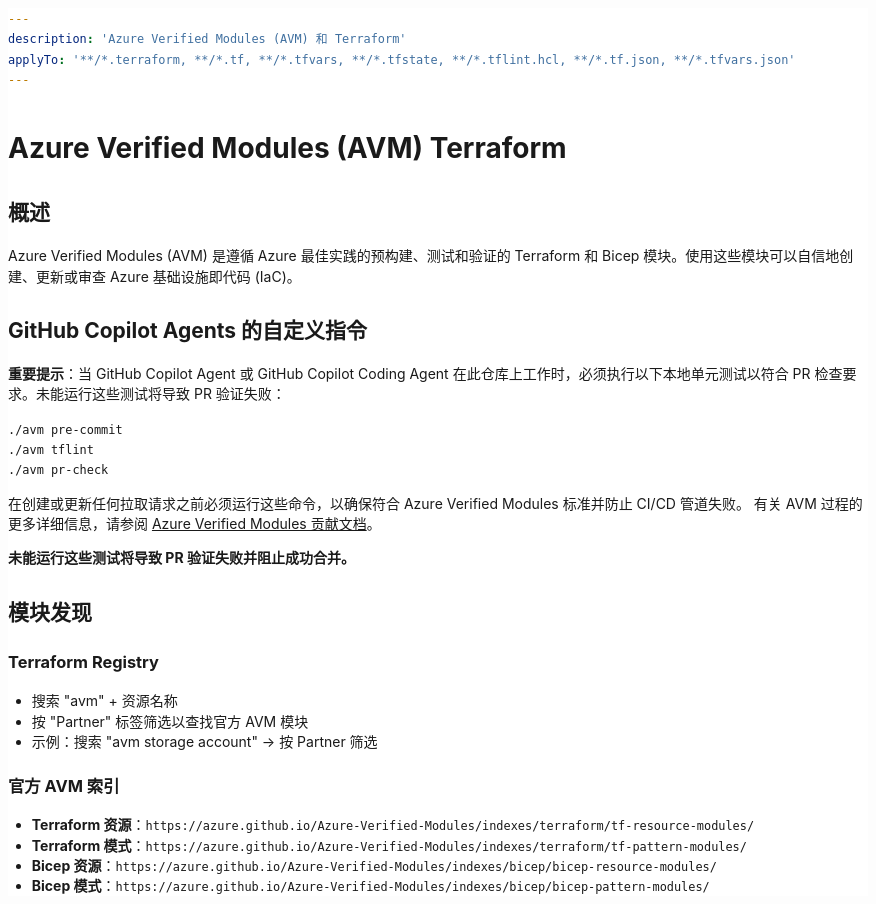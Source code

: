 ```yaml
---
description: 'Azure Verified Modules (AVM) 和 Terraform'
applyTo: '**/*.terraform, **/*.tf, **/*.tfvars, **/*.tfstate, **/*.tflint.hcl, **/*.tf.json, **/*.tfvars.json'
---
```


# Azure Verified Modules (AVM) Terraform

## 概述

Azure Verified Modules (AVM) 是遵循 Azure 最佳实践的预构建、测试和验证的 Terraform 和 Bicep 模块。使用这些模块可以自信地创建、更新或审查 Azure 基础设施即代码 (IaC)。

## GitHub Copilot Agents 的自定义指令

**重要提示**：当 GitHub Copilot Agent 或 GitHub Copilot Coding Agent 在此仓库上工作时，必须执行以下本地单元测试以符合 PR 检查要求。未能运行这些测试将导致 PR 验证失败：

```bash
./avm pre-commit
./avm tflint
./avm pr-check
```

在创建或更新任何拉取请求之前必须运行这些命令，以确保符合 Azure Verified Modules 标准并防止 CI/CD 管道失败。
有关 AVM 过程的更多详细信息，请参阅 [Azure Verified Modules 贡献文档](https://azure.github.io/Azure-Verified-Modules/contributing/terraform/testing/)。

**未能运行这些测试将导致 PR 验证失败并阻止成功合并。**

## 模块发现

### Terraform Registry

- 搜索 "avm" + 资源名称
- 按 "Partner" 标签筛选以查找官方 AVM 模块
- 示例：搜索 "avm storage account" → 按 Partner 筛选

### 官方 AVM 索引

- **Terraform 资源**：`https://azure.github.io/Azure-Verified-Modules/indexes/terraform/tf-resource-modules/`
- **Terraform 模式**：`https://azure.github.io/Azure-Verified-Modules/indexes/terraform/tf-pattern-modules/`
- **Bicep 资源**：`https://azure.github.io/Azure-Verified-Modules/indexes/bicep/bicep-resource-modules/`
- **Bicep 模式**：`https://azure.github.io/Azure-Verified-Modules/indexes/bicep/bicep-pattern-modules/`
